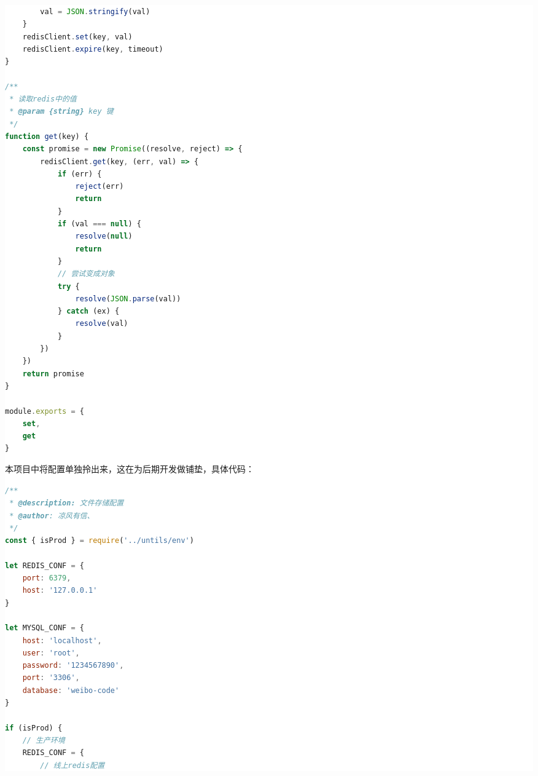 ```js
        val = JSON.stringify(val)
    }
    redisClient.set(key, val)
    redisClient.expire(key, timeout)
}

/**
 * 读取redis中的值
 * @param {string} key 键 
 */
function get(key) {
    const promise = new Promise((resolve, reject) => {
        redisClient.get(key, (err, val) => {
            if (err) {
                reject(err)
                return
            }
            if (val === null) {
                resolve(null)
                return
            }
            // 尝试变成对象
            try {
                resolve(JSON.parse(val))
            } catch (ex) {
                resolve(val)
            }
        })
    })
    return promise
}

module.exports = {
    set,
    get
}
```

本项目中将配置单独拎出来，这在为后期开发做铺垫，具体代码：

```js
/**
 * @description: 文件存储配置
 * @author: 凉风有信、
 */
const { isProd } = require('../untils/env')

let REDIS_CONF = {
    port: 6379,
    host: '127.0.0.1'
}

let MYSQL_CONF = {
    host: 'localhost',
    user: 'root',
    password: '1234567890',
    port: '3306',
    database: 'weibo-code'
}

if (isProd) {
    // 生产环境
    REDIS_CONF = {
        // 线上redis配置
```